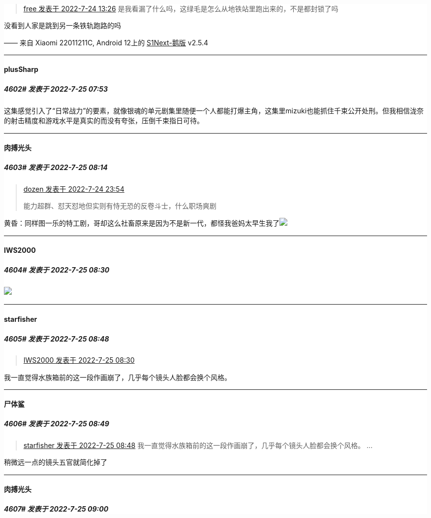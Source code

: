 <blockquote><a href="httphttps://bbs.saraba1st.com/2b/forum.php?mod=redirect&amp;goto=findpost&amp;pid=56775788&amp;ptid=2045127" target="_blank">free 发表于 2022-7-24 13:26</a>
是我看漏了什么吗，这绿毛是怎么从地铁站里跑出来的，不是都封锁了吗</blockquote>
没看到人家是跳到另一条铁轨跑路的吗

—— 来自 Xiaomi 22011211C, Android 12上的 [S1Next-鹅版](https://github.com/ykrank/S1-Next/releases) v2.5.4

*****

####  plusSharp  
##### 4602#       发表于 2022-7-25 07:53

这集感觉引入了“日常战力”的要素，就像银魂的单元剧集里随便一个人都能打爆主角，这集里mizuki也能抓住千束公开处刑。但我相信泷奈的射击精度和游戏水平是真实的而没有夸张，压倒千束指日可待。

*****

####  肉搏光头  
##### 4603#       发表于 2022-7-25 08:14

<blockquote><a href="httphttps://bbs.saraba1st.com/2b/forum.php?mod=redirect&amp;goto=findpost&amp;pid=56785702&amp;ptid=2045127" target="_blank">dozen 发表于 2022-7-24 23:54</a>

能力超群、怼天怼地但实则有恃无恐的反卷斗士，什么职场爽剧</blockquote>
黄昏：同样图一乐的特工剧，哥却这么社畜原来是因为不是新一代，都怪我爸妈太早生我了<img src="https://static.saraba1st.com/image/smiley/face2017/055.png" referrerpolicy="no-referrer">

*****

####  IWS2000  
##### 4604#       发表于 2022-7-25 08:30

<img src="https://p.sda1.dev/6/e01b0b37db86918f65f65a9e9a9b07dc/3jvjyyhkfhtlt5f058h0lz1m1.jpg" referrerpolicy="no-referrer">

*****

####  starfisher  
##### 4605#       发表于 2022-7-25 08:48

<blockquote><a href="httphttps://bbs.saraba1st.com/2b/forum.php?mod=redirect&amp;goto=findpost&amp;pid=56787861&amp;ptid=2045127" target="_blank">IWS2000 发表于 2022-7-25 08:30</a></blockquote>
我一直觉得水族箱前的这一段作画崩了，几乎每个镜头人脸都会换个风格。

*****

####  尸体鲨  
##### 4606#       发表于 2022-7-25 08:49

<blockquote><a href="httphttps://bbs.saraba1st.com/2b/forum.php?mod=redirect&amp;goto=findpost&amp;pid=56788021&amp;ptid=2045127" target="_blank">starfisher 发表于 2022-7-25 08:48</a>
我一直觉得水族箱前的这一段作画崩了，几乎每个镜头人脸都会换个风格。 ...</blockquote>
稍微远一点的镜头五官就简化掉了

*****

####  肉搏光头  
##### 4607#       发表于 2022-7-25 09:00
